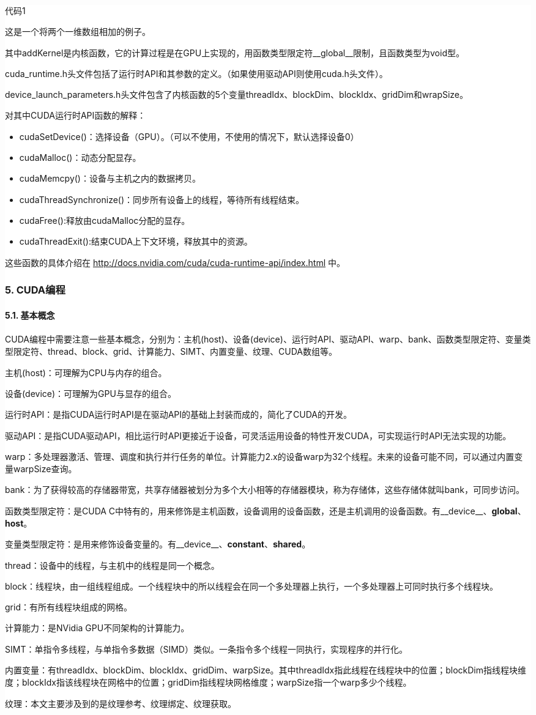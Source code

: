 代码1

这是一个将两个一维数组相加的例子。

其中addKernel是内核函数，它的计算过程是在GPU上实现的，用函数类型限定符__global__限制，且函数类型为void型。

cuda_runtime.h头文件包括了运行时API和其参数的定义。（如果使用驱动API则使用cuda.h头文件）。

device_launch_parameters.h头文件包含了内核函数的5个变量threadIdx、blockDim、blockIdx、gridDim和wrapSize。

对其中CUDA运行时API函数的解释：

  - cudaSetDevice()：选择设备（GPU）。（可以不使用，不使用的情况下，默认选择设备0）

  - cudaMalloc()：动态分配显存。

  - cudaMemcpy()：设备与主机之内的数据拷贝。

  - cudaThreadSynchronize()：同步所有设备上的线程，等待所有线程结束。

  - cudaFree():释放由cudaMalloc分配的显存。

  - cudaThreadExit():结束CUDA上下文环境，释放其中的资源。

这些函数的具体介绍在 http://docs.nvidia.com/cuda/cuda-runtime-api/index.html 中。

### 5. CUDA编程

#### 5.1. 基本概念

CUDA编程中需要注意一些基本概念，分别为：主机(host)、设备(device)、运行时API、驱动API、warp、bank、函数类型限定符、变量类型限定符、thread、block、grid、计算能力、SIMT、内置变量、纹理、CUDA数组等。

主机(host)：可理解为CPU与内存的组合。

设备(device)：可理解为GPU与显存的组合。

运行时API：是指CUDA运行时API是在驱动API的基础上封装而成的，简化了CUDA的开发。

驱动API：是指CUDA驱动API，相比运行时API更接近于设备，可灵活运用设备的特性开发CUDA，可实现运行时API无法实现的功能。

warp：多处理器激活、管理、调度和执行并行任务的单位。计算能力2.x的设备warp为32个线程。未来的设备可能不同，可以通过内置变量warpSize查询。

bank：为了获得较高的存储器带宽，共享存储器被划分为多个大小相等的存储器模块，称为存储体，这些存储体就叫bank，可同步访问。

函数类型限定符：是CUDA C中特有的，用来修饰是主机函数，设备调用的设备函数，还是主机调用的设备函数。有__device__、__global__、__host__。

变量类型限定符：是用来修饰设备变量的。有__device__、__constant__、__shared__。

thread：设备中的线程，与主机中的线程是同一个概念。

block：线程块，由一组线程组成。一个线程块中的所以线程会在同一个多处理器上执行，一个多处理器上可同时执行多个线程块。

grid：有所有线程块组成的网格。

计算能力：是NVidia GPU不同架构的计算能力。

SIMT：单指令多线程，与单指令多数据（SIMD）类似。一条指令多个线程一同执行，实现程序的并行化。

内置变量：有threadIdx、blockDim、blockIdx、gridDim、warpSize。其中threadIdx指此线程在线程块中的位置；blockDim指线程块维度；blockIdx指该线程块在网格中的位置；gridDim指线程块网格维度；warpSize指一个warp多少个线程。

纹理：本文主要涉及到的是纹理参考、纹理绑定、纹理获取。
